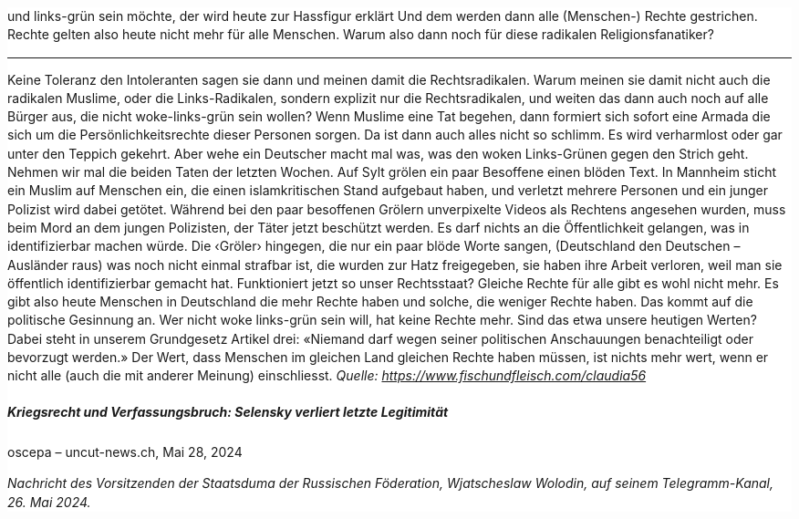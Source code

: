 und links-grün sein möchte, der wird heute zur Hassfigur erklärt Und dem werden dann alle (Menschen-)
Rechte gestrichen.
Rechte gelten also heute nicht mehr für alle Menschen. Warum also dann noch für diese radikalen Religionsfanatiker?


-----

Keine Toleranz den Intoleranten sagen sie dann und meinen damit die Rechtsradikalen. Warum meinen sie
damit nicht auch die radikalen Muslime, oder die Links-Radikalen, sondern explizit nur die Rechtsradikalen,
und weiten das dann auch noch auf alle Bürger aus, die nicht woke-links-grün sein wollen?
Wenn Muslime eine Tat begehen, dann formiert sich sofort eine Armada die sich um die Persönlichkeitsrechte dieser Personen sorgen. Da ist dann auch alles nicht so schlimm. Es wird verharmlost oder gar unter
den Teppich gekehrt. Aber wehe ein Deutscher macht mal was, was den woken Links-Grünen gegen den
Strich geht.
Nehmen wir mal die beiden Taten der letzten Wochen.
Auf Sylt grölen ein paar Besoffene einen blöden Text.
In Mannheim sticht ein Muslim auf Menschen ein, die einen islamkritischen Stand aufgebaut haben, und
verletzt mehrere Personen und ein junger Polizist wird dabei getötet.
Während bei den paar besoffenen Grölern unverpixelte Videos als Rechtens angesehen wurden, muss beim
Mord an dem jungen Polizisten, der Täter jetzt beschützt werden. Es darf nichts an die Öffentlichkeit gelangen, was in identifizierbar machen würde.
Die ‹Gröler› hingegen, die nur ein paar blöde Worte sangen, (Deutschland den Deutschen – Ausländer raus)
was noch nicht einmal strafbar ist, die wurden zur Hatz freigegeben, sie haben ihre Arbeit verloren, weil
man sie öffentlich identifizierbar gemacht hat.
Funktioniert jetzt so unser Rechtsstaat?
Gleiche Rechte für alle gibt es wohl nicht mehr.
Es gibt also heute Menschen in Deutschland die mehr Rechte haben und solche, die weniger Rechte haben.
Das kommt auf die politische Gesinnung an. Wer nicht woke links-grün sein will, hat keine Rechte mehr.
Sind das etwa unsere heutigen Werten?
Dabei steht in unserem Grundgesetz Artikel drei: «Niemand darf wegen seiner politischen Anschauungen
benachteiligt oder bevorzugt werden.»
Der Wert, dass Menschen im gleichen Land gleichen Rechte haben müssen, ist nichts mehr wert, wenn er
nicht alle (auch die mit anderer Meinung) einschliesst.
_Quelle: https://www.fischundfleisch.com/claudia56_

##### Kriegsrecht und Verfassungsbruch:  Selensky verliert letzte Legitimität
oscepa – uncut-news.ch, Mai 28, 2024

_Nachricht des Vorsitzenden der Staatsduma der Russischen Föderation, Wjatscheslaw Wolodin,_
_auf seinem Telegramm-Kanal, 26. Mai 2024._

